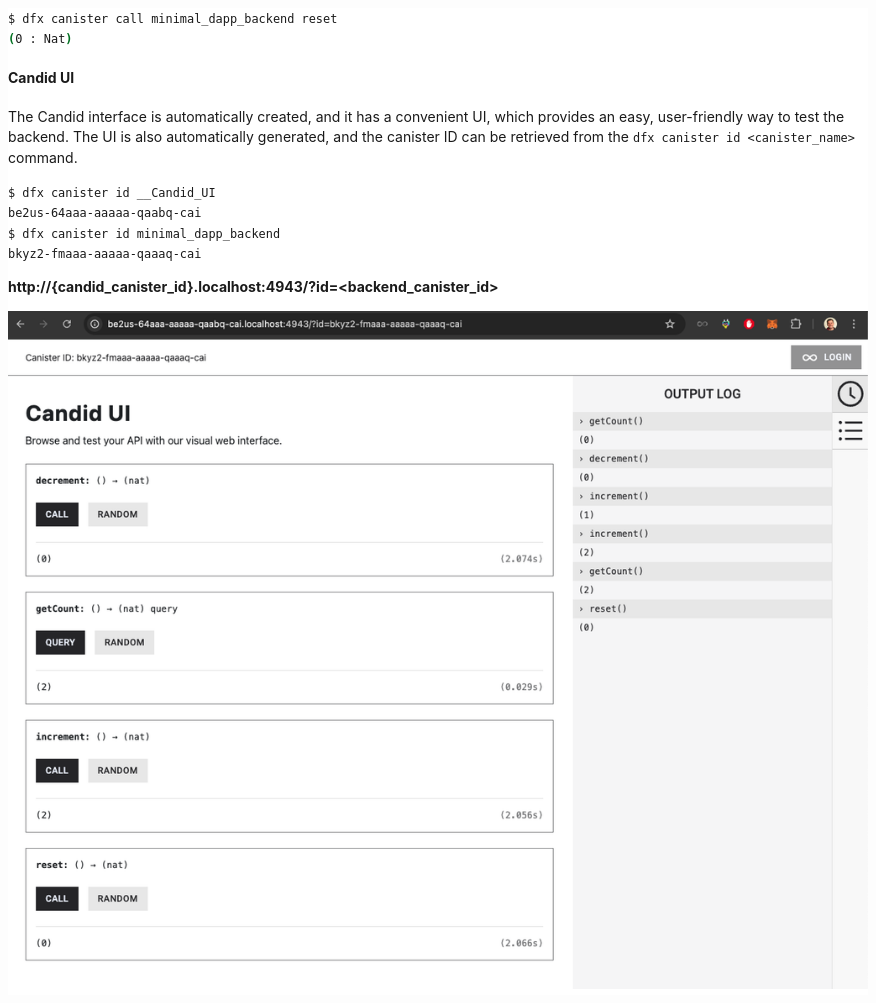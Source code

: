 ```bash
$ dfx canister call minimal_dapp_backend reset
(0 : Nat)
```

#### Candid UI
The Candid interface is automatically created, and it has a convenient UI, which provides an easy, user-friendly way to test the backend. The UI is also automatically generated, and the canister ID can be retrieved from the `dfx canister id <canister_name>` command.

```bash
$ dfx canister id __Candid_UI
be2us-64aaa-aaaaa-qaabq-cai
$ dfx canister id minimal_dapp_backend
bkyz2-fmaaa-aaaaa-qaaaq-cai
```

**http://\{candid_canister_id\}.localhost:4943/?id=\<backend_canister_id\>**

![Candid UI](README_images/candid_ui.png)

